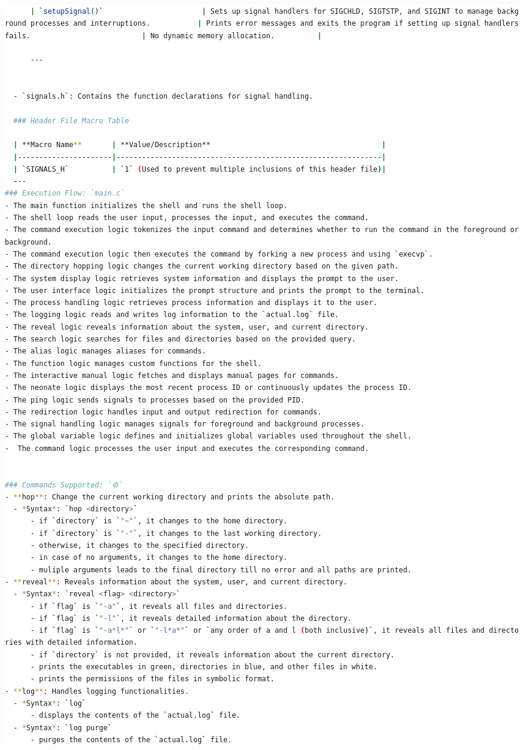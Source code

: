   ```bash
        | `setupSignal()`                       | Sets up signal handlers for SIGCHLD, SIGTSTP, and SIGINT to manage background processes and interruptions.           | Prints error messages and exits the program if setting up signal handlers fails.                          | No dynamic memory allocation.          |

        ---


    - `signals.h`: Contains the function declarations for signal handling.

    ### Header File Macro Table

    | **Macro Name**       | **Value/Description**                                        |
    |----------------------|--------------------------------------------------------------|
    | `SIGNALS_H`          | `1` (Used to prevent multiple inclusions of this header file)|
    ---
### Execution Flow: `main.c`
- The main function initializes the shell and runs the shell loop.
- The shell loop reads the user input, processes the input, and executes the command.
- The command execution logic tokenizes the input command and determines whether to run the command in the foreground or background.
- The command execution logic then executes the command by forking a new process and using `execvp`.
- The directory hopping logic changes the current working directory based on the given path.
- The system display logic retrieves system information and displays the prompt to the user.
- The user interface logic initializes the prompt structure and prints the prompt to the terminal.
- The process handling logic retrieves process information and displays it to the user.
- The logging logic reads and writes log information to the `actual.log` file.
- The reveal logic reveals information about the system, user, and current directory.
- The search logic searches for files and directories based on the provided query.
- The alias logic manages aliases for commands.
- The function logic manages custom functions for the shell.
- The interactive manual logic fetches and displays manual pages for commands.
- The neonate logic displays the most recent process ID or continuously updates the process ID. 
- The ping logic sends signals to processes based on the provided PID.
- The redirection logic handles input and output redirection for commands.
- The signal handling logic manages signals for foreground and background processes.
- The global variable logic defines and initializes global variables used throughout the shell.
-  The command logic processes the user input and executes the corresponding command.


### Commands Supported: `⚙️`
- **hop**: Change the current working directory and prints the absolute path.
    - *Syntax*: `hop <directory>`
        - if `directory` is `"~"`, it changes to the home directory.
        - if `directory` is `"-"`, it changes to the last working directory.
        - otherwise, it changes to the specified directory.
        - in case of no arguments, it changes to the home directory.
        - muliple arguments leads to the final directory till no error and all paths are printed.
- **reveal**: Reveals information about the system, user, and current directory.
    - *Syntax*: `reveal <flag> <directory>`
        - if `flag` is `"-a"`, it reveals all files and directories.
        - if `flag` is `"-l"`, it reveals detailed information about the directory.
        - if `flag` is `"-a*l*"` or `"-l*a*"` or `any order of a and l (both inclusive)`, it reveals all files and directories with detailed information.
        - if `directory` is not provided, it reveals information about the current directory.
        - prints the executables in green, directories in blue, and other files in white.
        - prints the permissions of the files in symbolic format.
- **log**: Handles logging functionalities.
    - *Syntax*: `log`
        - displays the contents of the `actual.log` file.
    - *Syntax*: `log purge`
        - purges the contents of the `actual.log` file.
  ```